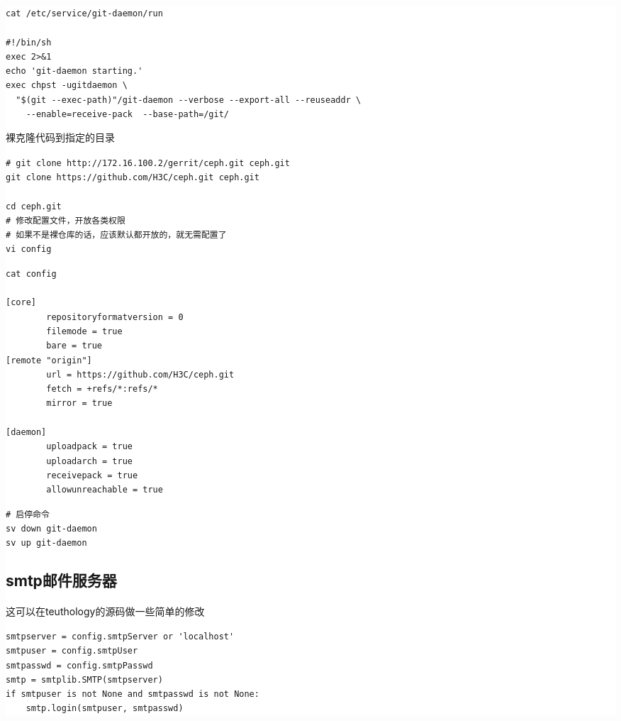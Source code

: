 ``` shell
cat /etc/service/git-daemon/run

#!/bin/sh
exec 2>&1
echo 'git-daemon starting.'
exec chpst -ugitdaemon \
  "$(git --exec-path)"/git-daemon --verbose --export-all --reuseaddr \
    --enable=receive-pack  --base-path=/git/
```
裸克隆代码到指定的目录
``` shell
# git clone http://172.16.100.2/gerrit/ceph.git ceph.git
git clone https://github.com/H3C/ceph.git ceph.git

cd ceph.git
# 修改配置文件，开放各类权限
# 如果不是裸仓库的话，应该默认都开放的，就无需配置了
vi config
```
``` shell
cat config

[core]
        repositoryformatversion = 0
        filemode = true
        bare = true
[remote "origin"]
        url = https://github.com/H3C/ceph.git
        fetch = +refs/*:refs/*
        mirror = true

[daemon]
        uploadpack = true
        uploadarch = true
        receivepack = true
        allowunreachable = true
```



``` shell
# 启停命令
sv down git-daemon
sv up git-daemon
```


## smtp邮件服务器

这可以在teuthology的源码做一些简单的修改

```
smtpserver = config.smtpServer or 'localhost'
smtpuser = config.smtpUser
smtpasswd = config.smtpPasswd
smtp = smtplib.SMTP(smtpserver)
if smtpuser is not None and smtpasswd is not None:
    smtp.login(smtpuser, smtpasswd)
```
